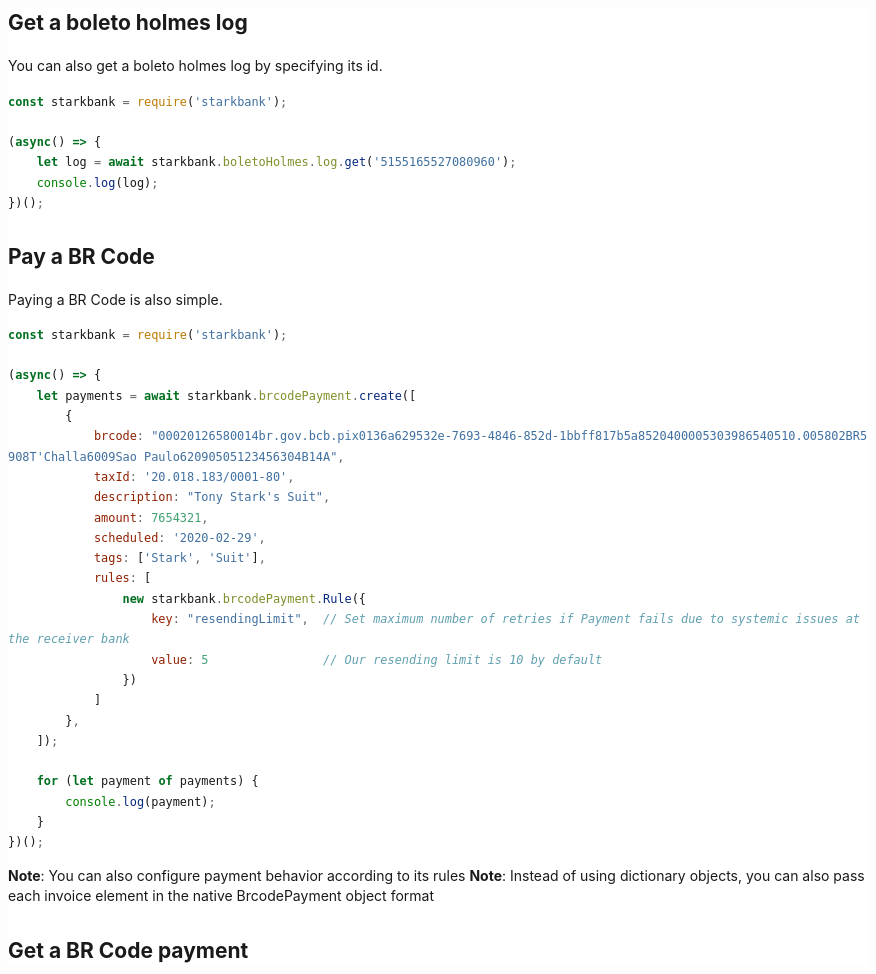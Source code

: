 ## Get a boleto holmes log

You can also get a boleto holmes log by specifying its id.

```javascript
const starkbank = require('starkbank');

(async() => {
    let log = await starkbank.boletoHolmes.log.get('5155165527080960');
    console.log(log);
})();
```

## Pay a BR Code

Paying a BR Code is also simple.

```javascript
const starkbank = require('starkbank');

(async() => {
    let payments = await starkbank.brcodePayment.create([
        {
            brcode: "00020126580014br.gov.bcb.pix0136a629532e-7693-4846-852d-1bbff817b5a8520400005303986540510.005802BR5908T'Challa6009Sao Paulo62090505123456304B14A",
            taxId: '20.018.183/0001-80',
            description: "Tony Stark's Suit",
            amount: 7654321,
            scheduled: '2020-02-29',
            tags: ['Stark', 'Suit'],
            rules: [
                new starkbank.brcodePayment.Rule({
                    key: "resendingLimit",  // Set maximum number of retries if Payment fails due to systemic issues at the receiver bank
                    value: 5                // Our resending limit is 10 by default
                })
            ]
        },
    ]);

    for (let payment of payments) {
        console.log(payment);
    }
})();
```

**Note**: You can also configure payment behavior according to its rules
**Note**: Instead of using dictionary objects, you can also pass each invoice element in the native BrcodePayment object format

## Get a BR Code payment
